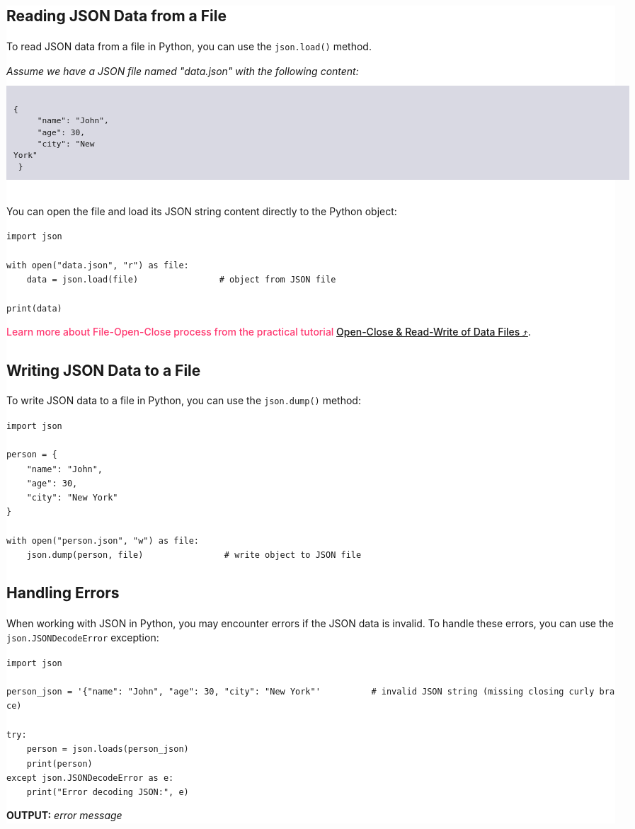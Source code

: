 ## Reading JSON Data from a File

To read JSON data from a file in Python, you can use the `json.load()` method.

*Assume we have a JSON file named "data.json" with the following content:*
<code style="background-color: #d9d9e3;  padding: 10px 10px; width:100%; display: block; margin-top: 10px; font-size:0.8em;">
{ <br>
 &nbsp; &nbsp; "name": "John", <br>
 &nbsp; &nbsp; "age": 30, <br>
 &nbsp; &nbsp; "city": "New York" <br>
}
</code><br>

You can open the file and load its JSON string content directly to the Python object:
```
import json

with open("data.json", "r") as file:
    data = json.load(file)                # object from JSON file

print(data)
```

<span style="color: #ff3870;font-weight: 500;">Learn more about File-Open-Close process from the practical tutorial <a href="https://datascience.101workbook.org/05-IntroToProgramming/03-PYTHON/03-tutorial-read-write-files" target="_blank">Open-Close & Read-Write of Data Files  ⤴</a></span>.

## Writing JSON Data to a File

To write JSON data to a file in Python, you can use the `json.dump()` method:
```
import json

person = {
    "name": "John",
    "age": 30,
    "city": "New York"
}

with open("person.json", "w") as file:
    json.dump(person, file)                # write object to JSON file
```

## Handling Errors

When working with JSON in Python, you may encounter errors if the JSON data is invalid. To handle these errors, you can use the `json.JSONDecodeError` exception:
```
import json

person_json = '{"name": "John", "age": 30, "city": "New York"'          # invalid JSON string (missing closing curly brace)

try:
    person = json.loads(person_json)
    print(person)
except json.JSONDecodeError as e:
    print("Error decoding JSON:", e)
```
**OUTPUT:** *error message*